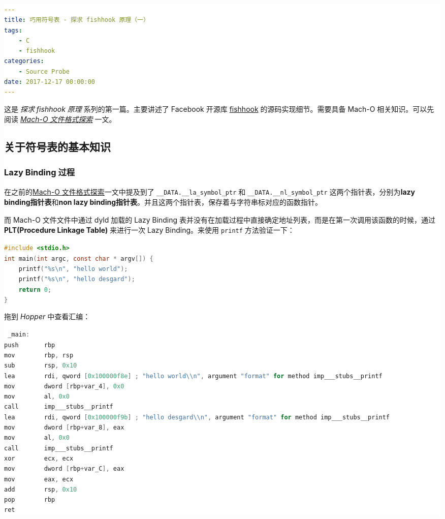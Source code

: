 ```yaml
---
title: 巧用符号表 - 探求 fishhook 原理（一）
tags: 
    - C
    - fishhook
categories:
    - Source Probe
date: 2017-12-17 00:00:00
---
```


这是 *探求 fishhook 原理* 系列的第一篇。主要讲述了 Facebook 开源库 [fishhook]() 的源码实现细节。需要具备 Mach-O 相关知识。可以先阅读 *[Mach-O 文件格式探索](https://xiaozhuanlan.com/topic/6750382941)* 一文。

## 关于符号表的基本知识

### Lazy Binding 过程

在之前的[Mach-O 文件格式探索](https://xiaozhuanlan.com/topic/6750382941)一文中提及到了 `__DATA.__la_symbol_ptr` 和 `__DATA.__nl_symbol_ptr` 这两个指针表，分别为**lazy binding指针表**和**non lazy binding指针表**。并且这两个指针表，保存着与字符串标对应的函数指针。

而 Mach-O 文件文件中通过 dyld 加载的 Lazy Binding 表并没有在加载过程中直接确定地址列表，而是在第一次调用该函数的时候，通过 **PLT(Procedure Linkage Table)** 来进行一次 Lazy Binding。来使用 `printf` 方法验证一下：

```c
#include <stdio.h>
int main(int argc, const char * argv[]) {
    printf("%s\n", "hello world");
    printf("%s\n", "hello desgard");
    return 0;
}
```

拖到 *Hopper* 中查看汇编：

```c
 _main:
push       rbp
mov        rbp, rsp
sub        rsp, 0x10
lea        rdi, qword [0x100000f8e] ; "hello world\\n", argument "format" for method imp___stubs__printf
mov        dword [rbp+var_4], 0x0
mov        al, 0x0
call       imp___stubs__printf
lea        rdi, qword [0x100000f9b] ; "hello desgard\\n", argument "format" for method imp___stubs__printf
mov        dword [rbp+var_8], eax
mov        al, 0x0
call       imp___stubs__printf
xor        ecx, ecx
mov        dword [rbp+var_C], eax
mov        eax, ecx
add        rsp, 0x10
pop        rbp
ret
```
